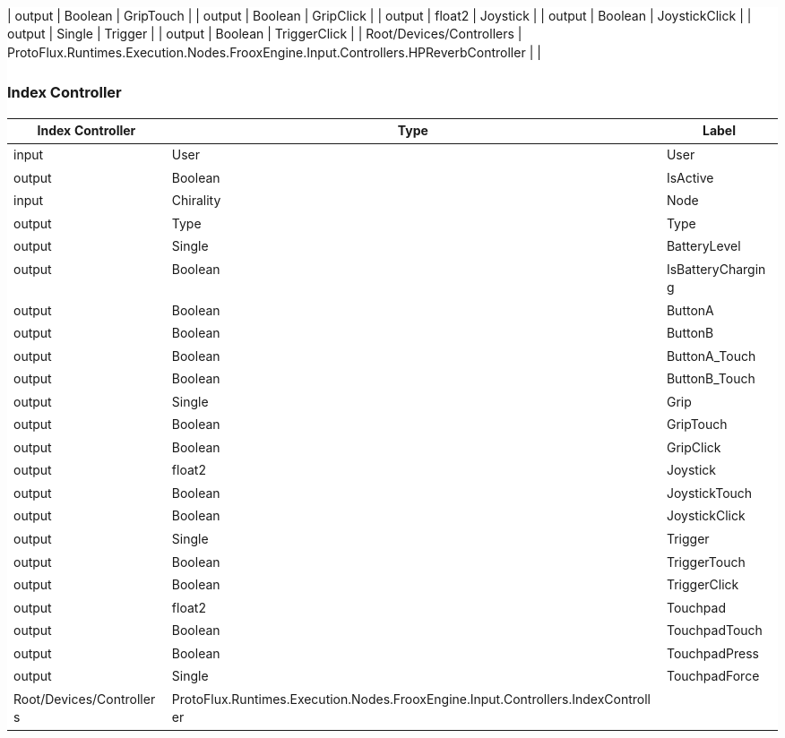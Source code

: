 | output | Boolean | GripTouch |
| output | Boolean | GripClick |
| output | float2 | Joystick |
| output | Boolean | JoystickClick |
| output | Single | Trigger |
| output | Boolean | TriggerClick |
| Root/Devices/Controllers | ProtoFlux.Runtimes.Execution.Nodes.FrooxEngine.Input.Controllers.HPReverbController |  |



### Index Controller


| Index Controller | Type | Label |
| --- | ---- | ----- |
| input | User | User |
| output | Boolean | IsActive |
| input | Chirality | Node |
| output | Type | Type |
| output | Single | BatteryLevel |
| output | Boolean | IsBatteryCharging |
| output | Boolean | ButtonA |
| output | Boolean | ButtonB |
| output | Boolean | ButtonA_Touch |
| output | Boolean | ButtonB_Touch |
| output | Single | Grip |
| output | Boolean | GripTouch |
| output | Boolean | GripClick |
| output | float2 | Joystick |
| output | Boolean | JoystickTouch |
| output | Boolean | JoystickClick |
| output | Single | Trigger |
| output | Boolean | TriggerTouch |
| output | Boolean | TriggerClick |
| output | float2 | Touchpad |
| output | Boolean | TouchpadTouch |
| output | Boolean | TouchpadPress |
| output | Single | TouchpadForce |
| Root/Devices/Controllers | ProtoFlux.Runtimes.Execution.Nodes.FrooxEngine.Input.Controllers.IndexController |  |
